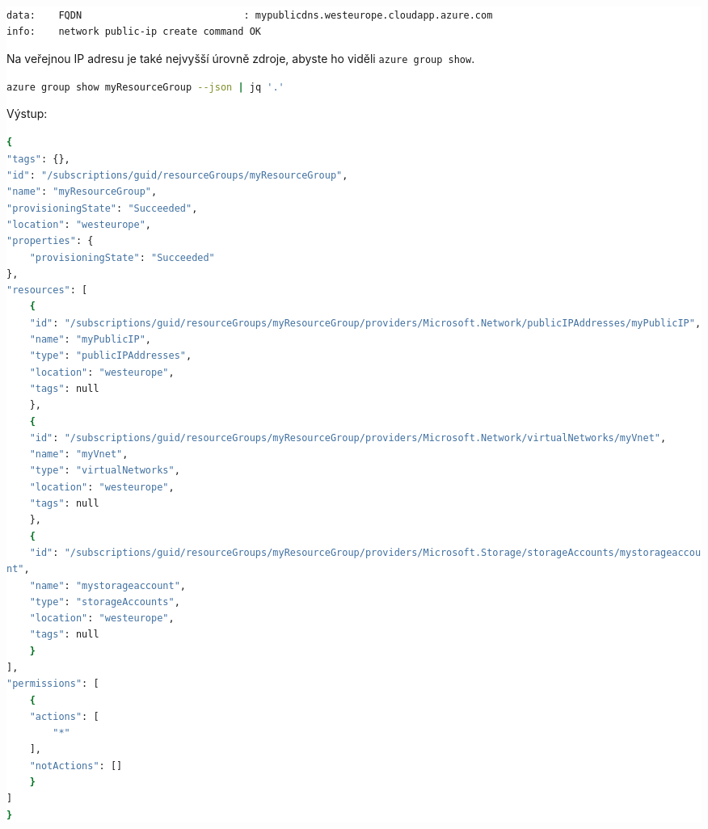 ```bash
data:    FQDN                            : mypublicdns.westeurope.cloudapp.azure.com
info:    network public-ip create command OK
```

Na veřejnou IP adresu je také nejvyšší úrovně zdroje, abyste ho viděli `azure group show`.

```bash
azure group show myResourceGroup --json | jq '.'
```

Výstup:

```bash
{
"tags": {},
"id": "/subscriptions/guid/resourceGroups/myResourceGroup",
"name": "myResourceGroup",
"provisioningState": "Succeeded",
"location": "westeurope",
"properties": {
    "provisioningState": "Succeeded"
},
"resources": [
    {
    "id": "/subscriptions/guid/resourceGroups/myResourceGroup/providers/Microsoft.Network/publicIPAddresses/myPublicIP",
    "name": "myPublicIP",
    "type": "publicIPAddresses",
    "location": "westeurope",
    "tags": null
    },
    {
    "id": "/subscriptions/guid/resourceGroups/myResourceGroup/providers/Microsoft.Network/virtualNetworks/myVnet",
    "name": "myVnet",
    "type": "virtualNetworks",
    "location": "westeurope",
    "tags": null
    },
    {
    "id": "/subscriptions/guid/resourceGroups/myResourceGroup/providers/Microsoft.Storage/storageAccounts/mystorageaccount",
    "name": "mystorageaccount",
    "type": "storageAccounts",
    "location": "westeurope",
    "tags": null
    }
],
"permissions": [
    {
    "actions": [
        "*"
    ],
    "notActions": []
    }
]
}
```
